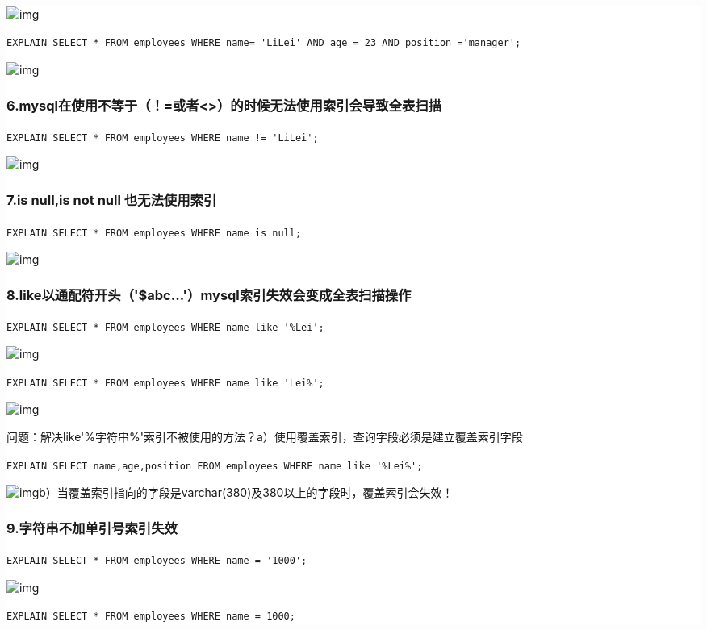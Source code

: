 ![img](https://mmbiz.qpic.cn/mmbiz_png/TlAAiakeZ5C1EnvxP2tFGPyVfLWKtib7W9w5VjwSKIFe36cXERdmGq6BFIAjv4aH214faU5mE9qtvQHyAxUI4lvw/640?wx_fmt=png&tp=webp&wxfrom=5&wx_lazy=1&wx_co=1)

```
EXPLAIN SELECT * FROM employees WHERE name= 'LiLei' AND age = 23 AND position ='manager';
```

![img](https://mmbiz.qpic.cn/mmbiz_png/TlAAiakeZ5C1EnvxP2tFGPyVfLWKtib7W9KMXiaaHzXAibic1z009vdrsibsJU4DWPRuAOWCGOZwFUFRWm9k2o3VGLdg/640?wx_fmt=png&tp=webp&wxfrom=5&wx_lazy=1&wx_co=1)

### **6.mysql在使用不等于（！=或者<>）的时候无法使用索引会导致全表扫描**

```
EXPLAIN SELECT * FROM employees WHERE name != 'LiLei';
```

![img](https://mmbiz.qpic.cn/mmbiz_png/TlAAiakeZ5C1EnvxP2tFGPyVfLWKtib7W9F4HpWRMr9aTN9vZU9SNqJ34HtSUxcn9crpTtVgb916pWbd7xSIxYnA/640?wx_fmt=png&tp=webp&wxfrom=5&wx_lazy=1&wx_co=1)

### **7.is null,is not null 也无法使用索引**

```
EXPLAIN SELECT * FROM employees WHERE name is null;
```

![img](https://mmbiz.qpic.cn/mmbiz_png/TlAAiakeZ5C1EnvxP2tFGPyVfLWKtib7W9x2r9LuQTp0PlxuAlASia6G7KYjncjA473uEPIccsKzX673otcNbZA3A/640?wx_fmt=png&tp=webp&wxfrom=5&wx_lazy=1&wx_co=1)

### **8.like以通配符开头（'$abc...'）mysql索引失效会变成全表扫描操作**

```
EXPLAIN SELECT * FROM employees WHERE name like '%Lei';
```

![img](https://mmbiz.qpic.cn/mmbiz_png/TlAAiakeZ5C1EnvxP2tFGPyVfLWKtib7W9sYGX8HtUhaP4lKJCt6Qhj3DFabo6DRPicIktWQrDzSVAg7F9oocU5Qg/640?wx_fmt=png&tp=webp&wxfrom=5&wx_lazy=1&wx_co=1)

```
EXPLAIN SELECT * FROM employees WHERE name like 'Lei%';
```

![img](https://mmbiz.qpic.cn/mmbiz_png/TlAAiakeZ5C1EnvxP2tFGPyVfLWKtib7W9ZpheBSWQibBSjvvtoZEucWibw00cyVFKMDvunNicy6R0wtdlsmVkIichSQ/640?wx_fmt=png&tp=webp&wxfrom=5&wx_lazy=1&wx_co=1)

问题：解决like'%字符串%'索引不被使用的方法？a）使用覆盖索引，查询字段必须是建立覆盖索引字段

```
EXPLAIN SELECT name,age,position FROM employees WHERE name like '%Lei%';
```

![img](https://mmbiz.qpic.cn/mmbiz_png/TlAAiakeZ5C1EnvxP2tFGPyVfLWKtib7W9qicjakhGxq8yXGz0eiaxh2Jtycj26JtYfJI85mVXN5AmV2QD09xel20Q/640?wx_fmt=png&tp=webp&wxfrom=5&wx_lazy=1&wx_co=1)b）当覆盖索引指向的字段是varchar(380)及380以上的字段时，覆盖索引会失效！

### **9.字符串不加单引号索引失效**

```
EXPLAIN SELECT * FROM employees WHERE name = '1000';
```

![img](https://mmbiz.qpic.cn/mmbiz_png/TlAAiakeZ5C1EnvxP2tFGPyVfLWKtib7W9vaRxnfVodU1ufeaypsvHnjYlkcPfONqfN1QicETicIg8QAHbquggkd4g/640?wx_fmt=png&tp=webp&wxfrom=5&wx_lazy=1&wx_co=1)

```
EXPLAIN SELECT * FROM employees WHERE name = 1000;
```
